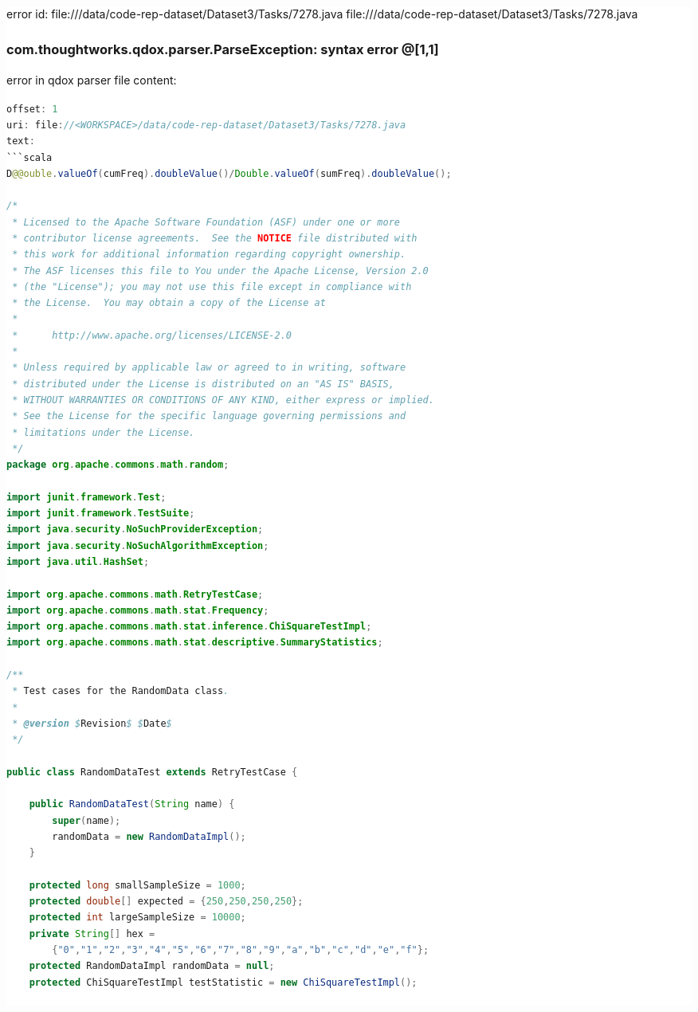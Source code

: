 error id: file://<WORKSPACE>/data/code-rep-dataset/Dataset3/Tasks/7278.java
file://<WORKSPACE>/data/code-rep-dataset/Dataset3/Tasks/7278.java
### com.thoughtworks.qdox.parser.ParseException: syntax error @[1,1]

error in qdox parser
file content:
```java
offset: 1
uri: file://<WORKSPACE>/data/code-rep-dataset/Dataset3/Tasks/7278.java
text:
```scala
D@@ouble.valueOf(cumFreq).doubleValue()/Double.valueOf(sumFreq).doubleValue();

/*
 * Licensed to the Apache Software Foundation (ASF) under one or more
 * contributor license agreements.  See the NOTICE file distributed with
 * this work for additional information regarding copyright ownership.
 * The ASF licenses this file to You under the Apache License, Version 2.0
 * (the "License"); you may not use this file except in compliance with
 * the License.  You may obtain a copy of the License at
 * 
 *      http://www.apache.org/licenses/LICENSE-2.0
 * 
 * Unless required by applicable law or agreed to in writing, software
 * distributed under the License is distributed on an "AS IS" BASIS,
 * WITHOUT WARRANTIES OR CONDITIONS OF ANY KIND, either express or implied.
 * See the License for the specific language governing permissions and
 * limitations under the License.
 */
package org.apache.commons.math.random;

import junit.framework.Test;
import junit.framework.TestSuite;
import java.security.NoSuchProviderException;
import java.security.NoSuchAlgorithmException;
import java.util.HashSet;

import org.apache.commons.math.RetryTestCase;
import org.apache.commons.math.stat.Frequency;
import org.apache.commons.math.stat.inference.ChiSquareTestImpl;
import org.apache.commons.math.stat.descriptive.SummaryStatistics;

/**
 * Test cases for the RandomData class.
 *
 * @version $Revision$ $Date$
 */

public class RandomDataTest extends RetryTestCase {

    public RandomDataTest(String name) {
        super(name);
        randomData = new RandomDataImpl();
    }

    protected long smallSampleSize = 1000;
    protected double[] expected = {250,250,250,250};
    protected int largeSampleSize = 10000;
    private String[] hex = 
        {"0","1","2","3","4","5","6","7","8","9","a","b","c","d","e","f"}; 
    protected RandomDataImpl randomData = null; 
    protected ChiSquareTestImpl testStatistic = new ChiSquareTestImpl();
    
```
